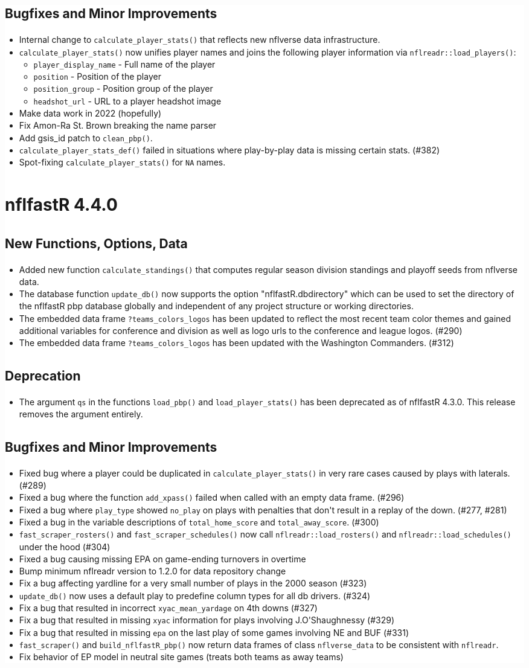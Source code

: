 ## Bugfixes and Minor Improvements

* Internal change to `calculate_player_stats()` that reflects new nflverse data infrastructure.
* `calculate_player_stats()` now unifies player names and joins the following player information via `nflreadr::load_players()`:
  - `player_display_name` - Full name of the player
  - `position` - Position of the player
  - `position_group` - Position group of the player
  - `headshot_url` - URL to a player headshot image
* Make data work in 2022 (hopefully)
* Fix Amon-Ra St. Brown breaking the name parser
* Add gsis_id patch to `clean_pbp()`.
* `calculate_player_stats_def()` failed in situations where play-by-play data is missing certain stats. (#382)
* Spot-fixing `calculate_player_stats()` for `NA` names.

# nflfastR 4.4.0

## New Functions, Options, Data

* Added new function `calculate_standings()` that computes regular season division standings and playoff seeds from nflverse data.
* The database function `update_db()` now supports the option "nflfastR.dbdirectory" which can be used to set the directory of the nflfastR pbp database globally and independent of any project structure or working directories.
* The embedded data frame `?teams_colors_logos` has been updated to reflect the most recent team color themes and gained additional variables for conference and division as well as logo urls to the conference and league logos. (#290)
* The embedded data frame `?teams_colors_logos` has been updated with the Washington Commanders. (#312)

## Deprecation

* The argument `qs` in the functions `load_pbp()` and `load_player_stats()` has been deprecated as of nflfastR 4.3.0. This release removes the argument entirely. 

## Bugfixes and Minor Improvements

* Fixed bug where a player could be duplicated in `calculate_player_stats()` in very rare cases caused by plays with laterals. (#289)
* Fixed a bug where the function `add_xpass()` failed when called with an empty data frame. (#296)
* Fixed a bug where `play_type` showed `no_play` on plays with penalties that don't result in a replay of the down. (#277, #281)
* Fixed a bug in the variable descriptions of `total_home_score` and `total_away_score`. (#300)
* `fast_scraper_rosters()` and `fast_scraper_schedules()` now call `nflreadr::load_rosters()` and `nflreadr::load_schedules()` under the hood (#304)
* Fixed a bug causing missing EPA on game-ending turnovers in overtime
* Bump minimum nflreadr version to 1.2.0 for data repository change
* Fix a bug affecting yardline for a very small number of plays in the 2000 season (#323)
* `update_db()` now uses a default play to predefine column types for all db drivers. (#324)
* Fix a bug that resulted in incorrect `xyac_mean_yardage` on 4th downs (#327)
* Fix a bug that resulted in missing `xyac` information for plays involving J.O'Shaughnessy (#329)
* Fix a bug that resulted in missing `epa` on the last play of some games involving NE and BUF (#331)
* `fast_scraper()` and `build_nflfastR_pbp()` now return data frames of class `nflverse_data` to be consistent with `nflreadr`.
* Fix behavior of EP model in neutral site games (treats both teams as away teams)
